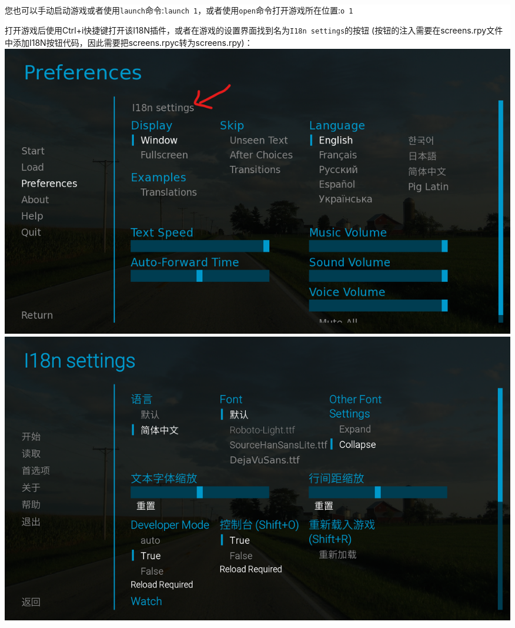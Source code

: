 您也可以手动启动游戏或者使用`launch`命令:`launch 1`，或者使用`open`命令打开游戏所在位置:`o 1`

打开游戏后使用Ctrl+i快捷键打开该I18N插件，或者在游戏的设置界面找到名为`I18n settings`的按钮
(按钮的注入需要在screens.rpy文件中添加I18N按钮代码，因此需要把screens.rpyc转为screens.rpy)：
![i18n_button.png](imgs/i18n_button.png)
![i18n.png](imgs/i18n.png)